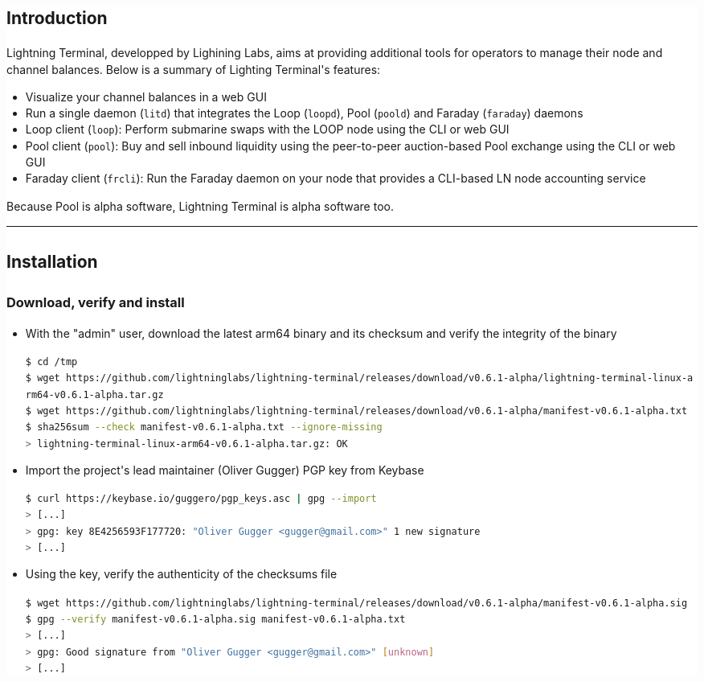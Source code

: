 
## Introduction

Lightning Terminal, developped by Lighining Labs, aims at providing additional tools for operators to manage their node and channel balances. Below is a summary of Lighting Terminal's features:

* Visualize your channel balances in a web GUI
* Run a single daemon (`litd`) that integrates the Loop (`loopd`), Pool (`poold`) and Faraday (`faraday`) daemons
* Loop client (`loop`): Perform submarine swaps with the LOOP node using the CLI or web GUI
* Pool client (`pool`): Buy and sell inbound liquidity using the peer-to-peer auction-based Pool exchange using the CLI or web GUI 
* Faraday client (`frcli`): Run the Faraday daemon on your node that provides a CLI-based LN node accounting service

Because Pool is alpha software, Lightning Terminal is alpha software too.  

---

## Installation

### Download, verify and install

* With the "admin" user, download the latest arm64 binary and its checksum and verify the integrity of the binary

  ```sh
  $ cd /tmp
  $ wget https://github.com/lightninglabs/lightning-terminal/releases/download/v0.6.1-alpha/lightning-terminal-linux-arm64-v0.6.1-alpha.tar.gz
  $ wget https://github.com/lightninglabs/lightning-terminal/releases/download/v0.6.1-alpha/manifest-v0.6.1-alpha.txt
  $ sha256sum --check manifest-v0.6.1-alpha.txt --ignore-missing
  > lightning-terminal-linux-arm64-v0.6.1-alpha.tar.gz: OK
  ```

* Import the project's lead maintainer (Oliver Gugger) PGP key from Keybase 

  ```sh
  $ curl https://keybase.io/guggero/pgp_keys.asc | gpg --import
  > [...]
  > gpg: key 8E4256593F177720: "Oliver Gugger <gugger@gmail.com>" 1 new signature
  > [...]
  ```
  
* Using the key, verify the authenticity of the checksums file
  
  ```sh
  $ wget https://github.com/lightninglabs/lightning-terminal/releases/download/v0.6.1-alpha/manifest-v0.6.1-alpha.sig
  $ gpg --verify manifest-v0.6.1-alpha.sig manifest-v0.6.1-alpha.txt
  > [...]
  > gpg: Good signature from "Oliver Gugger <gugger@gmail.com>" [unknown]
  > [...]
  ```
